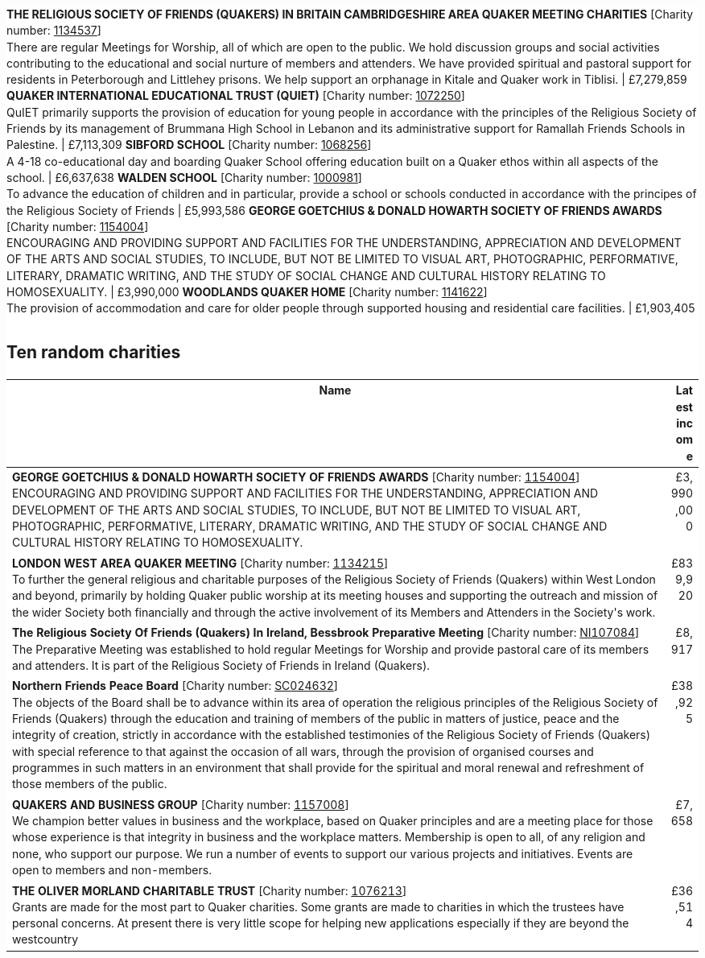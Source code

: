 <strong>THE RELIGIOUS SOCIETY OF FRIENDS (QUAKERS) IN BRITAIN CAMBRIDGESHIRE AREA QUAKER MEETING CHARITIES</strong> [Charity number: [1134537](https://findthatcharity.uk/orgid/GB-CHC-1134537)]<br>There are regular Meetings for Worship, all of which are open to the public. We hold discussion groups and social activities contributing to the educational and social nurture of members and attenders.  We have provided spiritual and pastoral support for residents in Peterborough and Littlehey prisons.  We help support an orphanage in Kitale and Quaker work in Tiblisi. | £7,279,859
<strong>QUAKER INTERNATIONAL EDUCATIONAL TRUST (QUIET)</strong> [Charity number: [1072250](https://findthatcharity.uk/orgid/GB-CHC-1072250)]<br>QuIET primarily supports the provision of education for young people in accordance with the principles of the Religious Society of Friends by its management of Brummana High School in Lebanon and its administrative support for Ramallah Friends Schools in Palestine. | £7,113,309
<strong>SIBFORD SCHOOL</strong> [Charity number: [1068256](https://findthatcharity.uk/orgid/GB-CHC-1068256)]<br>A 4-18 co-educational day and boarding Quaker School offering education built on a Quaker ethos within all aspects of the school. | £6,637,638
<strong>WALDEN SCHOOL</strong> [Charity number: [1000981](https://findthatcharity.uk/orgid/GB-CHC-1000981)]<br>To advance the education of children and in particular, provide a school or schools conducted in accordance with the principes of the Religious Society of Friends | £5,993,586
<strong>GEORGE GOETCHIUS & DONALD HOWARTH SOCIETY OF FRIENDS AWARDS</strong> [Charity number: [1154004](https://findthatcharity.uk/orgid/GB-CHC-1154004)]<br>ENCOURAGING AND PROVIDING SUPPORT AND FACILITIES FOR THE UNDERSTANDING, APPRECIATION AND DEVELOPMENT OF THE ARTS AND SOCIAL STUDIES, TO INCLUDE, BUT NOT BE LIMITED TO VISUAL ART, PHOTOGRAPHIC, PERFORMATIVE, LITERARY, DRAMATIC WRITING, AND THE STUDY OF SOCIAL CHANGE AND CULTURAL HISTORY RELATING TO HOMOSEXUALITY. | £3,990,000
<strong>WOODLANDS QUAKER HOME</strong> [Charity number: [1141622](https://findthatcharity.uk/orgid/GB-CHC-1141622)]<br>The provision of accommodation and care for older people through supported housing and residential care facilities. | £1,903,405


## Ten random charities

Name | Latest income
-----|--------:
<strong>GEORGE GOETCHIUS & DONALD HOWARTH SOCIETY OF FRIENDS AWARDS</strong> [Charity number: [1154004](https://findthatcharity.uk/orgid/GB-CHC-1154004)]<br>ENCOURAGING AND PROVIDING SUPPORT AND FACILITIES FOR THE UNDERSTANDING, APPRECIATION AND DEVELOPMENT OF THE ARTS AND SOCIAL STUDIES, TO INCLUDE, BUT NOT BE LIMITED TO VISUAL ART, PHOTOGRAPHIC, PERFORMATIVE, LITERARY, DRAMATIC WRITING, AND THE STUDY OF SOCIAL CHANGE AND CULTURAL HISTORY RELATING TO HOMOSEXUALITY. | £3,990,000
<strong>LONDON WEST AREA QUAKER MEETING</strong> [Charity number: [1134215](https://findthatcharity.uk/orgid/GB-CHC-1134215)]<br>To further the general religious and charitable purposes of the Religious Society of Friends (Quakers) within West London and beyond, primarily by holding Quaker public worship at its meeting houses and supporting the outreach and mission of the wider Society both financially and through the active involvement of its Members and Attenders in the Society's work. | £839,920
<strong>The Religious Society Of Friends (Quakers) In Ireland, Bessbrook Preparative Meeting</strong> [Charity number: [NI107084](https://findthatcharity.uk/orgid/GB-NIC-107084)]<br>The Preparative Meeting was established to hold regular Meetings for Worship and provide pastoral care of its members and attenders. It is part of the Religious Society of Friends in Ireland (Quakers). | £8,917
<strong>Northern Friends Peace Board</strong> [Charity number: [SC024632](https://findthatcharity.uk/orgid/GB-SC-SC024632)]<br>The objects of the Board shall be to advance within its area of operation the religious principles of the Religious Society of Friends (Quakers) through the education and training of members of the public in matters of justice, peace and the integrity of creation, strictly in accordance with the established testimonies of the Religious Society of Friends (Quakers) with special reference to that against the occasion of all wars, through the provision of organised courses and programmes in such matters in an environment that shall provide for the spiritual and moral renewal and refreshment of those members of the public. | £38,925
<strong>QUAKERS AND BUSINESS GROUP</strong> [Charity number: [1157008](https://findthatcharity.uk/orgid/GB-CHC-1157008)]<br>We champion better values in business and the workplace, based on Quaker principles and are a meeting place for those whose experience is that integrity in business and the workplace matters.  Membership is open to all, of any religion and none, who support our purpose.  We run a number of events to support our various projects and initiatives. Events are open to members and non-members. | £7,658
<strong>THE OLIVER MORLAND CHARITABLE TRUST</strong> [Charity number: [1076213](https://findthatcharity.uk/orgid/GB-CHC-1076213)]<br>Grants are made for the most part to Quaker charities. Some grants are made to charities in which the trustees have personal concerns. At present there is very little scope for helping new applications especially if they are beyond the westcountry | £36,514